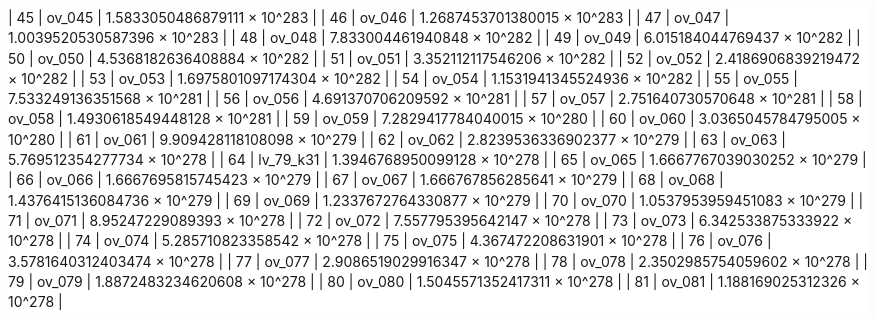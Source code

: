 | 45 | ov_045 | 1.5833050486879111 × 10^283 |
| 46 | ov_046 | 1.2687453701380015 × 10^283 |
| 47 | ov_047 | 1.0039520530587396 × 10^283 |
| 48 | ov_048 | 7.833004461940848 × 10^282 |
| 49 | ov_049 | 6.015184044769437 × 10^282 |
| 50 | ov_050 | 4.5368182636408884 × 10^282 |
| 51 | ov_051 | 3.352112117546206 × 10^282 |
| 52 | ov_052 | 2.4186906839219472 × 10^282 |
| 53 | ov_053 | 1.6975801097174304 × 10^282 |
| 54 | ov_054 | 1.1531941345524936 × 10^282 |
| 55 | ov_055 | 7.533249136351568 × 10^281 |
| 56 | ov_056 | 4.691370706209592 × 10^281 |
| 57 | ov_057 | 2.751640730570648 × 10^281 |
| 58 | ov_058 | 1.4930618549448128 × 10^281 |
| 59 | ov_059 | 7.2829417784040015 × 10^280 |
| 60 | ov_060 | 3.0365045784795005 × 10^280 |
| 61 | ov_061 | 9.909428118108098 × 10^279 |
| 62 | ov_062 | 2.8239536336902377 × 10^279 |
| 63 | ov_063 | 5.769512354277734 × 10^278 |
| 64 | lv_79_k31 | 1.3946768950099128 × 10^278 |
| 65 | ov_065 | 1.6667767039030252 × 10^279 |
| 66 | ov_066 | 1.6667695815745423 × 10^279 |
| 67 | ov_067 | 1.666767856285641 × 10^279 |
| 68 | ov_068 | 1.4376415136084736 × 10^279 |
| 69 | ov_069 | 1.2337672764330877 × 10^279 |
| 70 | ov_070 | 1.0537953959451083 × 10^279 |
| 71 | ov_071 | 8.95247229089393 × 10^278 |
| 72 | ov_072 | 7.557795395642147 × 10^278 |
| 73 | ov_073 | 6.342533875333922 × 10^278 |
| 74 | ov_074 | 5.285710823358542 × 10^278 |
| 75 | ov_075 | 4.367472208631901 × 10^278 |
| 76 | ov_076 | 3.5781640312403474 × 10^278 |
| 77 | ov_077 | 2.9086519029916347 × 10^278 |
| 78 | ov_078 | 2.3502985754059602 × 10^278 |
| 79 | ov_079 | 1.8872483234620608 × 10^278 |
| 80 | ov_080 | 1.5045571352417311 × 10^278 |
| 81 | ov_081 | 1.188169025312326 × 10^278 |